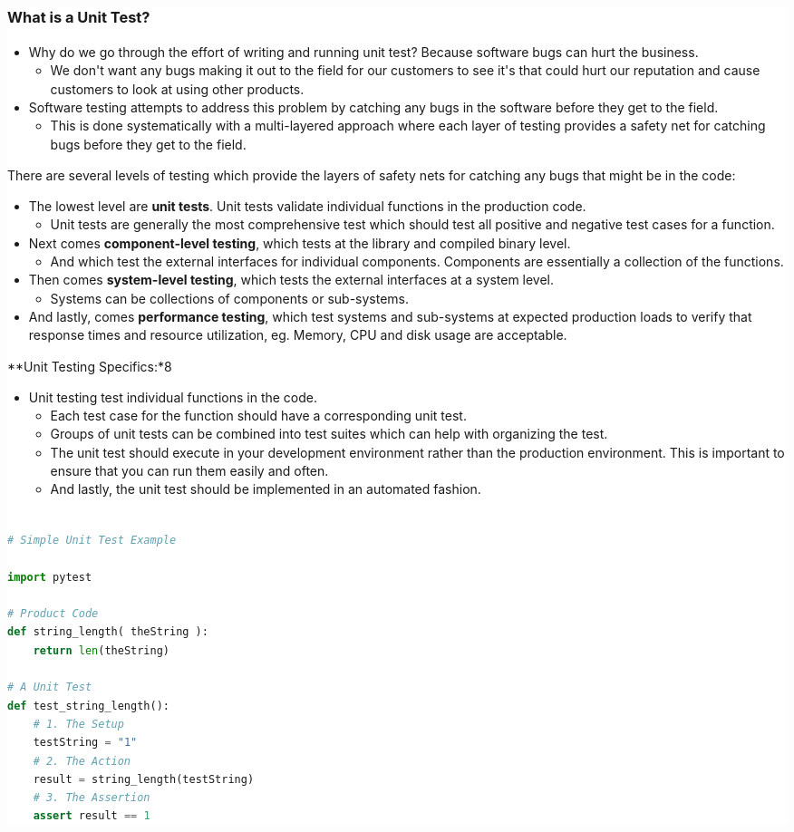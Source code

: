 ### What is a Unit Test?

* Why do we go through the effort of writing and running unit test? Because software bugs can hurt the business. 
	- We don't want any bugs making it out to the field for our customers to see it's that could hurt our reputation and cause customers to look at using other products.
* Software testing attempts to address this problem by catching any bugs in the software before they get to the field. 
	- This is done systematically with a multi-layered approach where each layer of testing provides a safety net for catching bugs before they get to the field. 

There are several levels of testing which provide the layers of safety nets for catching any bugs that might be in the code:

* The lowest level are **unit tests**. Unit tests validate individual functions in the production code. 
	- Unit tests are generally the most comprehensive test which should test all positive and negative test cases for a function. 
* Next comes **component-level testing**, which tests at the library and compiled binary level.
	- And which test the external interfaces for individual components. Components are essentially a collection of the functions.
* Then comes **system-level testing**, which tests the external interfaces at a system level. 
	- Systems can be collections of components or sub-systems. 
* And lastly, comes **performance testing**, which test systems and sub-systems at expected production loads to verify that response times and resource utilization, eg. Memory, CPU and disk usage are acceptable.

**Unit Testing Specifics:*8

* Unit testing test individual functions in the code. 
	- Each test case for the function should have a corresponding unit test. 
	- Groups of unit tests can be combined into test suites which can help with organizing the test. 
	- The unit test should execute in your development environment rather than the production environment. This is important to ensure that you can run them easily and often. 
	- And lastly, the unit test should be implemented in an automated fashion.

```python

# Simple Unit Test Example

import pytest

# Product Code
def string_length( theString ):
	return len(theString)

# A Unit Test
def test_string_length():
	# 1. The Setup
	testString = "1"
	# 2. The Action 
	result = string_length(testString)
	# 3. The Assertion
	assert result == 1
```
